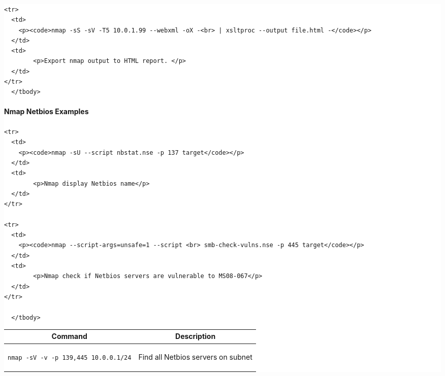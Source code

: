     <tr>
      <td>
        <p><code>nmap -sS -sV -T5 10.0.1.99 --webxml -oX -<br> | xsltproc --output file.html -</code></p>
      </td>
      <td>
            <p>Export nmap output to HTML report. </p> 
      </td>
    </tr>
      </tbody>
</table>
</div>

#### Nmap Netbios Examples 

<div class="mobile-side-scroller">
<table>
  <thead>
    <tr>
      <th>Command</th>
      <th>Description</th>
    </tr>
  </thead>
      <tbody>
      <tr>
      <td>
        <p><code>nmap -sV -v -p 139,445 10.0.0.1/24</code></p>
      </td>
      <td>
            <p>Find all Netbios servers on subnet</p>
      </td>
    </tr>

    <tr>
      <td>
        <p><code>nmap -sU --script nbstat.nse -p 137 target</code></p>
      </td>
      <td>
            <p>Nmap display Netbios name</p>
      </td>
    </tr>

    <tr>
      <td>
        <p><code>nmap --script-args=unsafe=1 --script <br> smb-check-vulns.nse -p 445 target</code></p>
      </td>
      <td>
            <p>Nmap check if Netbios servers are vulnerable to MS08-067</p>
      </td>
    </tr>

      </tbody>
</table>
</div>
